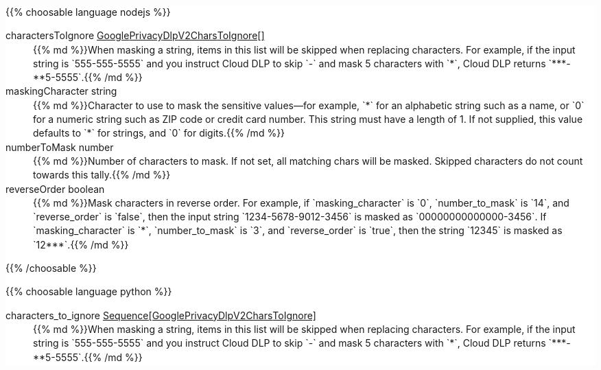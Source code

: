 {{% choosable language nodejs %}}
<dl class="resources-properties"><dt class="property-optional"
            title="Optional">
        <span id="characterstoignore_nodejs">
<a href="#characterstoignore_nodejs" style="color: inherit; text-decoration: inherit;">characters<wbr>To<wbr>Ignore</a>
</span>
        <span class="property-indicator"></span>
        <span class="property-type"><a href="#googleprivacydlpv2charstoignore">Google<wbr>Privacy<wbr>Dlp<wbr>V2Chars<wbr>To<wbr>Ignore[]</a></span>
    </dt>
    <dd>{{% md %}}When masking a string, items in this list will be skipped when replacing characters. For example, if the input string is `555-555-5555` and you instruct Cloud DLP to skip `-` and mask 5 characters with `*`, Cloud DLP returns `***-**5-5555`.{{% /md %}}</dd><dt class="property-optional"
            title="Optional">
        <span id="maskingcharacter_nodejs">
<a href="#maskingcharacter_nodejs" style="color: inherit; text-decoration: inherit;">masking<wbr>Character</a>
</span>
        <span class="property-indicator"></span>
        <span class="property-type">string</span>
    </dt>
    <dd>{{% md %}}Character to use to mask the sensitive values—for example, `*` for an alphabetic string such as a name, or `0` for a numeric string such as ZIP code or credit card number. This string must have a length of 1. If not supplied, this value defaults to `*` for strings, and `0` for digits.{{% /md %}}</dd><dt class="property-optional"
            title="Optional">
        <span id="numbertomask_nodejs">
<a href="#numbertomask_nodejs" style="color: inherit; text-decoration: inherit;">number<wbr>To<wbr>Mask</a>
</span>
        <span class="property-indicator"></span>
        <span class="property-type">number</span>
    </dt>
    <dd>{{% md %}}Number of characters to mask. If not set, all matching chars will be masked. Skipped characters do not count towards this tally.{{% /md %}}</dd><dt class="property-optional"
            title="Optional">
        <span id="reverseorder_nodejs">
<a href="#reverseorder_nodejs" style="color: inherit; text-decoration: inherit;">reverse<wbr>Order</a>
</span>
        <span class="property-indicator"></span>
        <span class="property-type">boolean</span>
    </dt>
    <dd>{{% md %}}Mask characters in reverse order. For example, if `masking_character` is `0`, `number_to_mask` is `14`, and `reverse_order` is `false`, then the input string `1234-5678-9012-3456` is masked as `00000000000000-3456`. If `masking_character` is `*`, `number_to_mask` is `3`, and `reverse_order` is `true`, then the string `12345` is masked as `12***`.{{% /md %}}</dd></dl>
{{% /choosable %}}

{{% choosable language python %}}
<dl class="resources-properties"><dt class="property-optional"
            title="Optional">
        <span id="characters_to_ignore_python">
<a href="#characters_to_ignore_python" style="color: inherit; text-decoration: inherit;">characters_<wbr>to_<wbr>ignore</a>
</span>
        <span class="property-indicator"></span>
        <span class="property-type"><a href="#googleprivacydlpv2charstoignore">Sequence[Google<wbr>Privacy<wbr>Dlp<wbr>V2Chars<wbr>To<wbr>Ignore]</a></span>
    </dt>
    <dd>{{% md %}}When masking a string, items in this list will be skipped when replacing characters. For example, if the input string is `555-555-5555` and you instruct Cloud DLP to skip `-` and mask 5 characters with `*`, Cloud DLP returns `***-**5-5555`.{{% /md %}}</dd><dt class="property-optional"